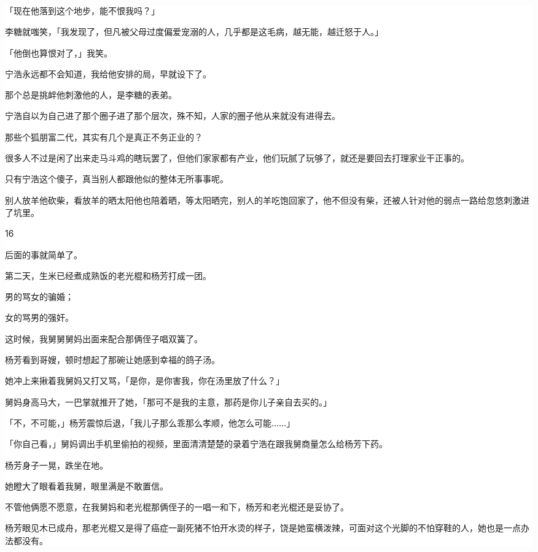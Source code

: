 「现在他落到这个地步，能不恨我吗？」


李糖就嗤笑，「我发现了，但凡被父母过度偏爱宠溺的人，几乎都是这毛病，越无能，越迁怒于人。」


「他倒也算恨对了，」我笑。


宁浩永远都不会知道，我给他安排的局，早就设下了。


那个总是挑衅他刺激他的人，是李糖的表弟。


宁浩自以为自己进了那个圈子进了那个层次，殊不知，人家的圈子他从来就没有进得去。


那些个狐朋富二代，其实有几个是真正不务正业的？


很多人不过是闲了出来走马斗鸡的瞎玩罢了，但他们家家都有产业，他们玩腻了玩够了，就还是要回去打理家业干正事的。


只有宁浩这个傻子，真当别人都跟他似的整体无所事事呢。


别人放羊他砍柴，看放羊的晒太阳他也陪着晒，等太阳晒完，别人的羊吃饱回家了，他不但没有柴，还被人针对他的弱点一路给忽悠刺激进了坑里。


16


后面的事就简单了。


第二天，生米已经煮成熟饭的老光棍和杨芳打成一团。


男的骂女的骗婚；


女的骂男的强奸。


这时候，我舅舅舅妈出面来配合那俩侄子唱双簧了。


杨芳看到哥嫂，顿时想起了那碗让她感到幸福的鸽子汤。


她冲上来揪着我舅妈又打又骂，「是你，是你害我，你在汤里放了什么？」


舅妈身高马大，一巴掌就推开了她，「那可不是我的主意，那药是你儿子亲自去买的。」


「不，不可能，」杨芳震惊后退，「我儿子那么乖那么孝顺，他怎么可能……」


「你自己看，」舅妈调出手机里偷拍的视频，里面清清楚楚的录着宁浩在跟我舅商量怎么给杨芳下药。


杨芳身子一晃，跌坐在地。


她瞪大了眼看着我舅，眼里满是不敢置信。


不管他俩愿不愿意，在我舅妈和老光棍那俩侄子的一唱一和下，杨芳和老光棍还是妥协了。


杨芳眼见木已成舟，那老光棍又是得了癌症一副死猪不怕开水烫的样子，饶是她蛮横泼辣，可面对这个光脚的不怕穿鞋的人，她也是一点办法都没有。
